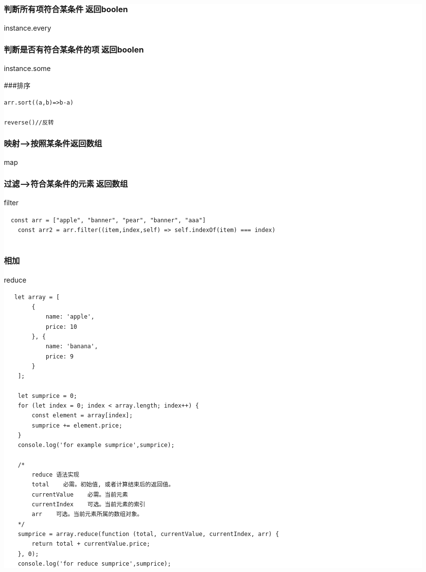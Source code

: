 
### 判断所有项符合某条件 返回boolen
 instance.every
### 判断是否有符合某条件的项 返回boolen
 instance.some

###排序
````
arr.sort((a,b)=>b-a)

reverse()//反转
````



### 映射—>按照某条件返回数组
 map

### 过滤—>符合某条件的元素 返回数组


filter

```
  const arr = ["apple", "banner", "pear", "banner", "aaa"]
    const arr2 = arr.filter((item,index,self) => self.indexOf(item) === index)


```

### 相加
reduce

```
   let array = [
        {
            name: 'apple',
            price: 10
        }, {
            name: 'banana',
            price: 9
        }
    ];

    let sumprice = 0;
    for (let index = 0; index < array.length; index++) {
        const element = array[index];
        sumprice += element.price;
    }
    console.log('for example sumprice',sumprice);

    /*
        reduce 语法实现
        total    必需。初始值, 或者计算结束后的返回值。
        currentValue    必需。当前元素
        currentIndex    可选。当前元素的索引
        arr    可选。当前元素所属的数组对象。
    */
    sumprice = array.reduce(function (total, currentValue, currentIndex, arr) {
        return total + currentValue.price;
    }, 0);
    console.log('for reduce sumprice',sumprice);

```
